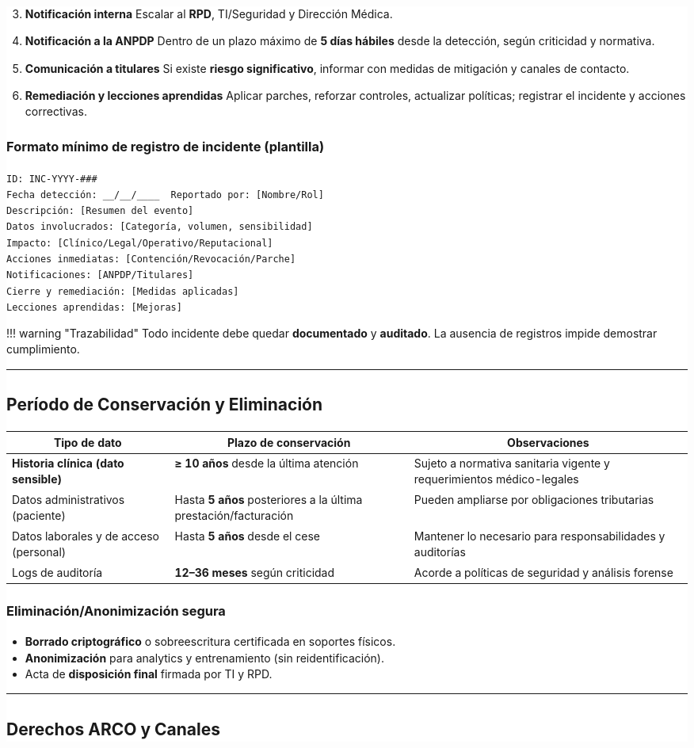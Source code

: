 3. **Notificación interna**
   Escalar al **RPD**, TI/Seguridad y Dirección Médica.

4. **Notificación a la ANPDP**
   Dentro de un plazo máximo de **5 días hábiles** desde la detección, según criticidad y normativa.

5. **Comunicación a titulares**
   Si existe **riesgo significativo**, informar con medidas de mitigación y canales de contacto.

6. **Remediación y lecciones aprendidas**
   Aplicar parches, reforzar controles, actualizar políticas; registrar el incidente y acciones correctivas.

### Formato mínimo de registro de incidente (plantilla)

```text
ID: INC-YYYY-###
Fecha detección: __/__/____  Reportado por: [Nombre/Rol]
Descripción: [Resumen del evento]
Datos involucrados: [Categoría, volumen, sensibilidad]
Impacto: [Clínico/Legal/Operativo/Reputacional]
Acciones inmediatas: [Contención/Revocación/Parche]
Notificaciones: [ANPDP/Titulares]
Cierre y remediación: [Medidas aplicadas]
Lecciones aprendidas: [Mejoras]
```

!!! warning "Trazabilidad"
Todo incidente debe quedar **documentado** y **auditado**. La ausencia de registros impide demostrar cumplimiento.

---

## Período de Conservación y Eliminación

| Tipo de dato                           | Plazo de conservación                                           | Observaciones                                                        |
| -------------------------------------- | --------------------------------------------------------------- | -------------------------------------------------------------------- |
| **Historia clínica (dato sensible)**   | **≥ 10 años** desde la última atención                          | Sujeto a normativa sanitaria vigente y requerimientos médico-legales |
| Datos administrativos (paciente)       | Hasta **5 años** posteriores a la última prestación/facturación | Pueden ampliarse por obligaciones tributarias                        |
| Datos laborales y de acceso (personal) | Hasta **5 años** desde el cese                                  | Mantener lo necesario para responsabilidades y auditorías            |
| Logs de auditoría                      | **12–36 meses** según criticidad                                | Acorde a políticas de seguridad y análisis forense                   |

### Eliminación/Anonimización segura

* **Borrado criptográfico** o sobreescritura certificada en soportes físicos.
* **Anonimización** para analytics y entrenamiento (sin reidentificación).
* Acta de **disposición final** firmada por TI y RPD.

---

## Derechos ARCO y Canales
